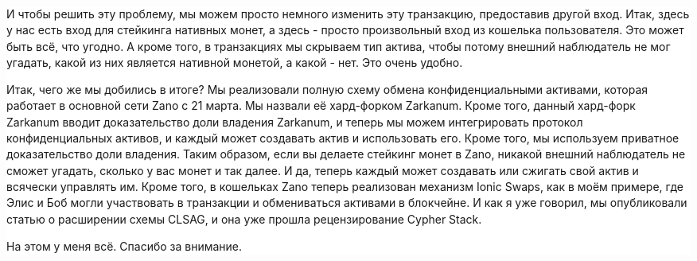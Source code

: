 И чтобы решить эту проблему, мы можем просто немного изменить эту транзакцию, предоставив другой вход. Итак, здесь у нас есть вход для стейкинга нативных монет, а здесь - просто произвольный вход из кошелька пользователя. Это может быть всё, что угодно. А кроме того, в транзакциях мы скрываем тип актива, чтобы потому внешний наблюдатель не мог угадать, какой из них является нативной монетой, а какой - нет. Это очень удобно.

Итак, чего же мы добились в итоге? Мы реализовали полную схему обмена конфиденциальными активами, которая работает в основной сети Zano с 21 марта. Мы назвали её хард-форком Zarkanum. Кроме того, данный хард-форк Zarkanum вводит доказательство доли владения Zarkanum, и теперь мы можем интегрировать протокол конфиденциальных активов, и каждый может создавать актив и использовать его. Кроме того, мы используем приватное доказательство доли владения. Таким образом, если вы делаете стейкинг монет в Zano, никакой внешний наблюдатель не сможет угадать, сколько у вас монет и так далее. И да, теперь каждый может создавать или сжигать свой актив и всячески управлять им. Кроме того, в кошельках Zano теперь реализован механизм Ionic Swaps, как в моём примере, где Элис и Боб могли участвовать в транзакции и обмениваться активами в блокчейне. И как я уже говорил, мы опубликовали статью о расширении схемы CLSAG, и она уже прошла рецензирование Cypher Stack.

На этом у меня всё. Спасибо за внимание.
